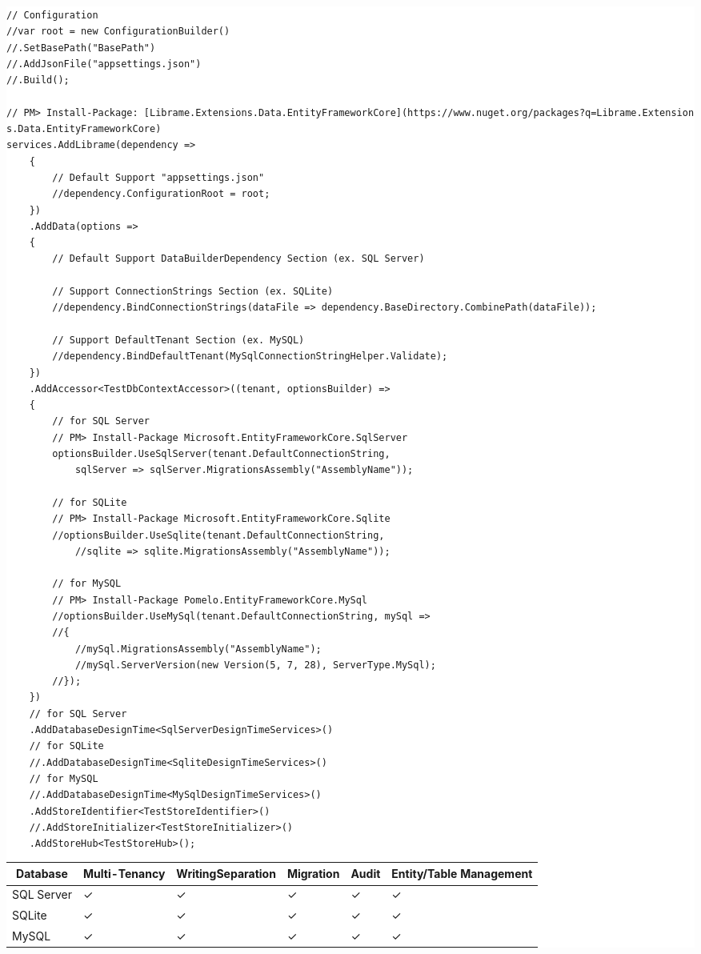     // Configuration
    //var root = new ConfigurationBuilder()
    //.SetBasePath("BasePath")
    //.AddJsonFile("appsettings.json")
    //.Build();

    // PM> Install-Package: [Librame.Extensions.Data.EntityFrameworkCore](https://www.nuget.org/packages?q=Librame.Extensions.Data.EntityFrameworkCore)
    services.AddLibrame(dependency =>
        {
            // Default Support "appsettings.json"
            //dependency.ConfigurationRoot = root;
        })
        .AddData(options =>
        {
            // Default Support DataBuilderDependency Section (ex. SQL Server)
            
            // Support ConnectionStrings Section (ex. SQLite)
            //dependency.BindConnectionStrings(dataFile => dependency.BaseDirectory.CombinePath(dataFile));
            
            // Support DefaultTenant Section (ex. MySQL)
            //dependency.BindDefaultTenant(MySqlConnectionStringHelper.Validate);
        })
        .AddAccessor<TestDbContextAccessor>((tenant, optionsBuilder) =>
        {
            // for SQL Server
            // PM> Install-Package Microsoft.EntityFrameworkCore.SqlServer
            optionsBuilder.UseSqlServer(tenant.DefaultConnectionString,
                sqlServer => sqlServer.MigrationsAssembly("AssemblyName"));
            
            // for SQLite
            // PM> Install-Package Microsoft.EntityFrameworkCore.Sqlite
            //optionsBuilder.UseSqlite(tenant.DefaultConnectionString,
                //sqlite => sqlite.MigrationsAssembly("AssemblyName"));
            
            // for MySQL
            // PM> Install-Package Pomelo.EntityFrameworkCore.MySql
            //optionsBuilder.UseMySql(tenant.DefaultConnectionString, mySql =>
            //{
                //mySql.MigrationsAssembly("AssemblyName");
                //mySql.ServerVersion(new Version(5, 7, 28), ServerType.MySql);
            //});
        })
        // for SQL Server
        .AddDatabaseDesignTime<SqlServerDesignTimeServices>()
        // for SQLite
        //.AddDatabaseDesignTime<SqliteDesignTimeServices>()
        // for MySQL
        //.AddDatabaseDesignTime<MySqlDesignTimeServices>()
        .AddStoreIdentifier<TestStoreIdentifier>()
        //.AddStoreInitializer<TestStoreInitializer>()
        .AddStoreHub<TestStoreHub>();

| Database     | Multi-Tenancy  | WritingSeparation  | Migration  | Audit  | Entity/Table Management  |
|------------  |--------------  |------------------  |----------  |------  |------------------------  |
| SQL Server   | ✓              | ✓                  | ✓          | ✓      | ✓                        |
| SQLite       | ✓              | ✓                  | ✓          | ✓      | ✓                        |
| MySQL        | ✓              | ✓                  | ✓          | ✓      | ✓                        |
